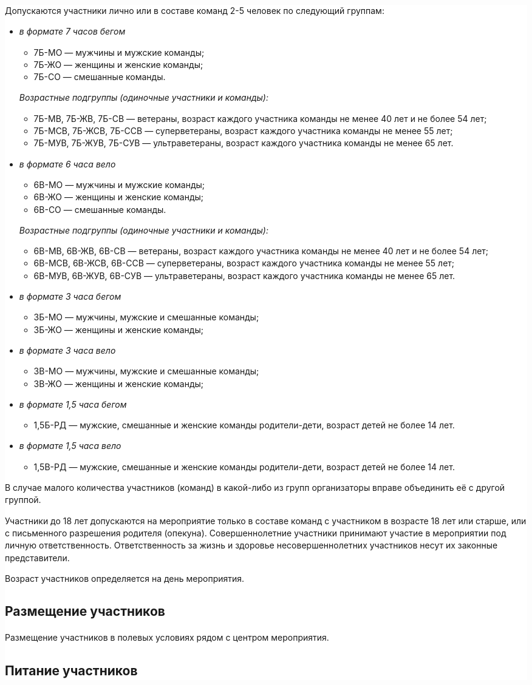 Допускаются участники лично или в составе команд 2-5 человек по следующий группам:

- *в формате 7 часов бегом*
   - 7Б-МО — мужчины и мужские команды;
   - 7Б-ЖО — женщины и женские команды;
   - 7Б-СО — смешанные команды.

  *Возрастные подгруппы (одиночные участники и команды):*
   - 7Б-МВ,  7Б-ЖВ,  7Б-СВ — ветераны, возраст каждого участника команды не менее 40 лет и не более 54 лет;
   - 7Б-МСВ, 7Б-ЖСВ, 7Б-ССВ — суперветераны, возраст каждого участника команды не менее 55 лет;
   - 7Б-МУВ, 7Б-ЖУВ, 7Б-СУВ — ультраветераны, возраст каждого участника команды не менее 65 лет.

- *в формате 6 часа вело*
   - 6В-МО — мужчины и мужские команды;
   - 6В-ЖО — женщины и женские команды;
   - 6В-СО — смешанные команды.

  *Возрастные подгруппы (одиночные участники и команды):*
   - 6В-МВ,  6В-ЖВ,  6В-СВ — ветераны, возраст каждого участника команды не менее 40 лет и не более 54 лет;
   - 6В-МСВ, 6В-ЖСВ, 6В-ССВ — суперветераны, возраст каждого участника команды не менее 55 лет;
   - 6В-МУВ, 6В-ЖУВ, 6В-СУВ — ультраветераны, возраст каждого участника команды не менее 65 лет.

- *в формате 3 часа бегом*
   - 3Б-МО — мужчины, мужские и смешанные команды;
   - 3Б-ЖО — женщины и женские команды;

- *в формате 3 часа вело*
   - 3В-МО — мужчины, мужские и смешанные команды;
   - 3В-ЖО — женщины и женские команды;

- *в формате 1,5 часа бегом*
   - 1,5Б-РД — мужские, смешанные и женские команды родители-дети, возраст детей не более 14 лет.

- *в формате 1,5 часа вело*
   - 1,5В-РД — мужские, смешанные и женские команды родители-дети, возраст детей не более 14 лет.

В случае малого количества участников (команд) в какой-либо из групп организаторы вправе объединить её с другой группой.

Участники до 18 лет допускаются на мероприятие только в составе команд с участником в возрасте 18 лет или старше,
или с письменного разрешения родителя (опекуна).
Совершеннолетние участники принимают участие в мероприятии под личную ответственность.
Ответственность за жизнь и здоровье несовершеннолетних участников несут их законные представители.

Возраст участников определяется на день мероприятия.

Размещение участников
------------------------------------------------

Размещение участников в полевых условиях рядом с центром мероприятия.

Питание участников
---------------------------------------------
